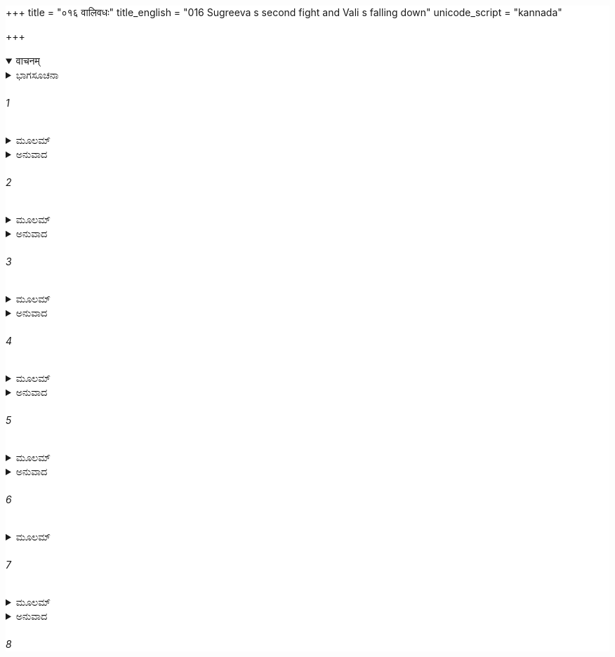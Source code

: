 +++
title = "०१६ वालिवधः"
title_english = "016 Sugreeva s second fight and Vali s falling down"
unicode_script = "kannada"

+++
<details open><summary>वाचनम्</summary>

<div class="audioEmbed"  caption="श्रीराम-हरिसीताराममूर्ति-घनपाठिभ्यां वचनम्" src="https://archive.org/download/Ramayana-recitation-Sriram-harisItArAmamUrti-Ghanapaati-v2/Kanda_4/Kanda_4_KSK-016-Vali_Vadhaha.mp3"></div>
</details>



<details><summary>ಭಾಗಸೂಚನಾ</summary></details>

###### 1


<details><summary>ಮೂಲಮ್</summary></details>

<details><summary>ಅನುವಾದ</summary></details>

###### 2


<details><summary>ಮೂಲಮ್</summary></details>

<details><summary>ಅನುವಾದ</summary></details>

###### 3


<details><summary>ಮೂಲಮ್</summary></details>

<details><summary>ಅನುವಾದ</summary></details>

###### 4


<details><summary>ಮೂಲಮ್</summary></details>

<details><summary>ಅನುವಾದ</summary></details>

###### 5


<details><summary>ಮೂಲಮ್</summary></details>

<details><summary>ಅನುವಾದ</summary></details>

###### 6


<details><summary>ಮೂಲಮ್</summary></details>

###### 7


<details><summary>ಮೂಲಮ್</summary></details>

<details><summary>ಅನುವಾದ</summary></details>

###### 8
